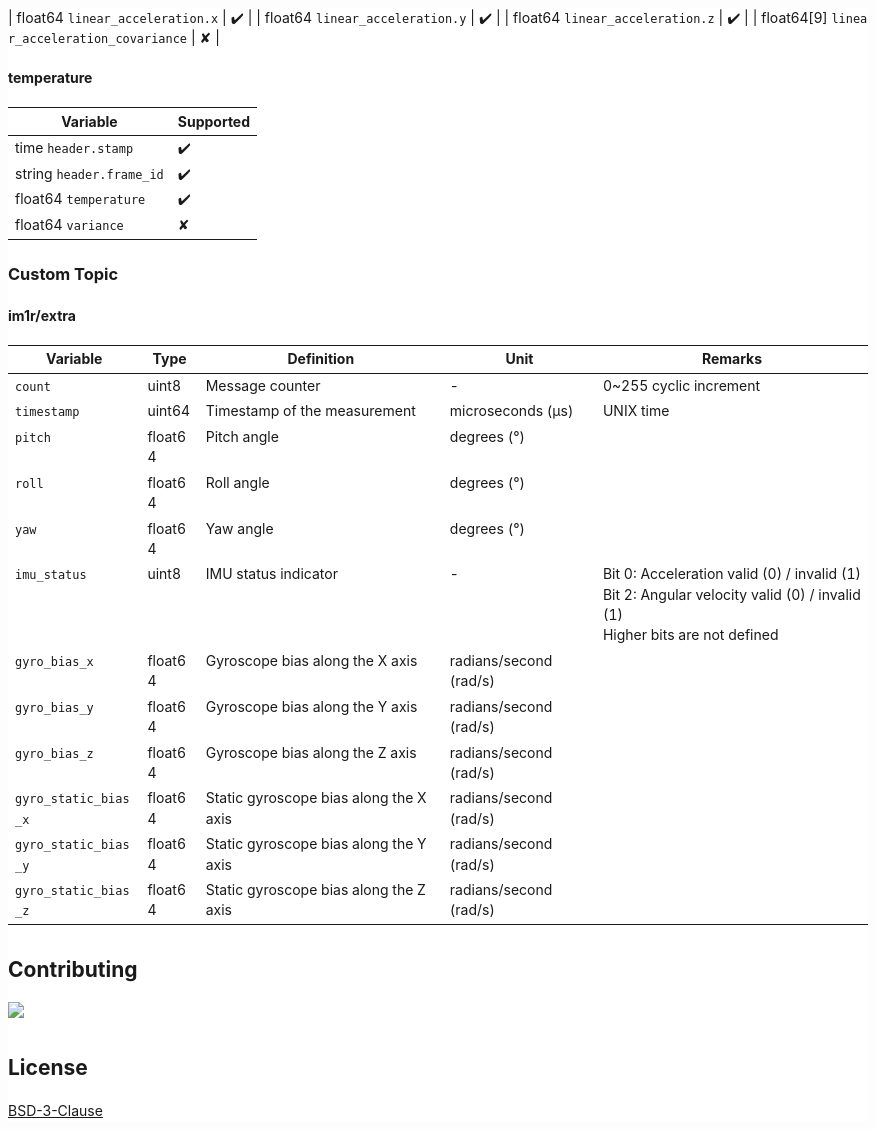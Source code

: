 | float64 `linear_acceleration.x`              | ✔️        |
| float64 `linear_acceleration.y`              | ✔️        |
| float64 `linear_acceleration.z`              | ✔️        |
| float64[9] `linear_acceleration_covariance`  | ✘        |

#### temperature

| Variable                                     | Supported |
| -------------------------------------------- | --------- |
| time `header.stamp`                          | ✔️        |
| string `header.frame_id`                     | ✔️        |
| float64 `temperature`                        | ✔️        |
| float64 `variance`                           | ✘        |

### Custom Topic

#### im1r/extra

| Variable                   | Type       | Definition                                | Unit              | Remarks                                             |
| -------------------------- | ---------- | ----------------------------------------- | ----------------- | --------------------------------------------------- |
| `count`                    | uint8      | Message counter                           | -                 | 0~255 cyclic increment                              |
| `timestamp`                | uint64     | Timestamp of the measurement              | microseconds (µs) | UNIX time                                           |
| `pitch`                    | float64    | Pitch angle                               | degrees (°)       |                                                     |
| `roll`                     | float64    | Roll angle                                | degrees (°)       |                                                     |
| `yaw` | float64 | Yaw angle | degrees (°) | |
| `imu_status`               | uint8      | IMU status indicator                      | -                 | Bit 0: Acceleration valid (0) / invalid (1)<br>Bit 2: Angular velocity valid (0) / invalid (1)<br>Higher bits are not defined   |
| `gyro_bias_x`              | float64    | Gyroscope bias along the X axis           | radians/second (rad/s) |                                                 |
| `gyro_bias_y`              | float64    | Gyroscope bias along the Y axis           | radians/second (rad/s) |                                                 |
| `gyro_bias_z`              | float64    | Gyroscope bias along the Z axis           | radians/second (rad/s) |                                                 |
| `gyro_static_bias_x`       | float64    | Static gyroscope bias along the X axis    | radians/second (rad/s) |                                                 |
| `gyro_static_bias_y`       | float64    | Static gyroscope bias along the Y axis    | radians/second (rad/s) |                                                 |
| `gyro_static_bias_z`       | float64    | Static gyroscope bias along the Z axis    | radians/second (rad/s) |                                                 |


## Contributing

<a href="https://github.com/DAISCHSensor/im1r_ros2_driver/graphs/contributors">
  <img src="https://contrib.rocks/image?repo=DAISCHSensor/im1r_ros2_driver"/>
</a>

## License

[BSD-3-Clause](./LICENSE)